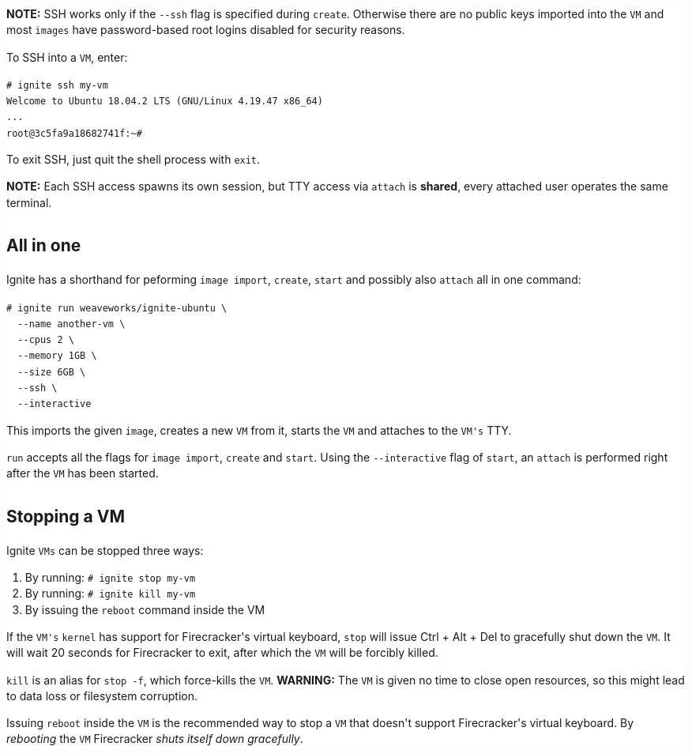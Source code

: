 **NOTE:** SSH works only if the `--ssh` flag is specified during `create`. Otherwise there are
no public keys imported into the `VM` and most `images` have password-based root logins
disabled for security reasons.

To SSH into a `VM`, enter:

```console
# ignite ssh my-vm
Welcome to Ubuntu 18.04.2 LTS (GNU/Linux 4.19.47 x86_64)
...
root@3c5fa9a18682741f:~#
```

To exit SSH, just quit the shell process with `exit`.

**NOTE:** Each SSH access spawns its own session, but TTY access
via `attach` is **shared**, every attached user operates the same terminal.

## All in one

Ignite has a shorthand for peforming `image import`, `create`, `start` and possibly also `attach`
all in one command:

```console
# ignite run weaveworks/ignite-ubuntu \
  --name another-vm \
  --cpus 2 \
  --memory 1GB \
  --size 6GB \
  --ssh \
  --interactive
```

This imports the given `image`, creates a new `VM` from it, starts the `VM` and attaches to the `VM's` TTY.

`run` accepts all the flags for `image import`, `create` and `start`. Using the `--interactive`
flag of `start`, an `attach` is performed right after the `VM` has been started.

## Stopping a VM

Ignite `VMs` can be stopped three ways:

1. By running: `# ignite stop my-vm`
2. By running: `# ignite kill my-vm`
3. By issuing the `reboot` command inside the VM

If the `VM's` `kernel` has support for Firecracker's virtual keyboard, `stop` will issue
Ctrl + Alt + Del to gracefully shut down the `VM`. It will wait 20 seconds for Firecracker
to exit, after which the `VM` will be forcibly killed.

`kill` is an alias for `stop -f`, which force-kills the `VM`. **WARNING:** The `VM` is given
no time to close open resources, so this might lead to data loss or filesystem corruption.

Issuing `reboot` inside the `VM` is the recommended way to stop a `VM` that doesn't support
Firecracker's virtual keyboard. By _rebooting_ the `VM` Firecracker _shuts itself down gracefully_.
